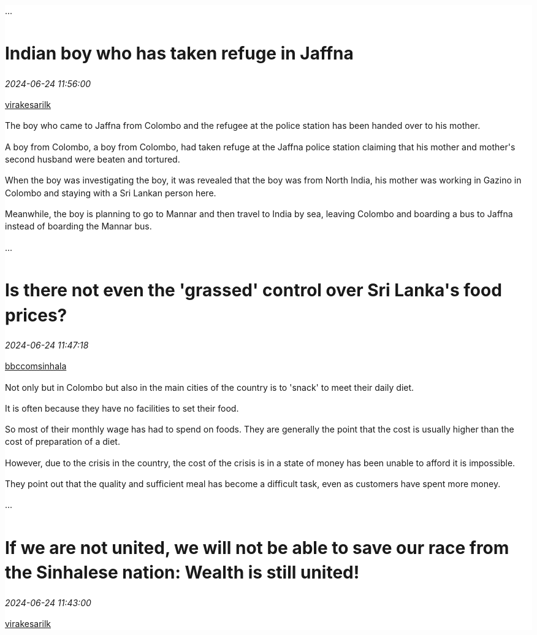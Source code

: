 ...



# Indian boy who has taken refuge in Jaffna

*2024-06-24 11:56:00*

[virakesarilk](https://www.virakesari.lk/article/186820)

The boy who came to Jaffna from Colombo and the refugee at the police station has been handed over to his mother.

A boy from Colombo, a boy from Colombo, had taken refuge at the Jaffna police station claiming that his mother and mother's second husband were beaten and tortured.

When the boy was investigating the boy, it was revealed that the boy was from North India, his mother was working in Gazino in Colombo and staying with a Sri Lankan person here.

Meanwhile, the boy is planning to go to Mannar and then travel to India by sea, leaving Colombo and boarding a bus to Jaffna instead of boarding the Mannar bus.

...



# Is there not even the 'grassed' control over Sri Lanka's food prices?

*2024-06-24 11:47:18*

[bbccomsinhala](https://www.bbc.com/sinhala/articles/cn000e2nm45o)

Not only but in Colombo but also in the main cities of the country is to 'snack' to meet their daily diet.

It is often because they have no facilities to set their food.

So most of their monthly wage has had to spend on foods. They are generally the point that the cost is usually higher than the cost of preparation of a diet.

However, due to the crisis in the country, the cost of the crisis is in a state of money has been unable to afford it is impossible.

They point out that the quality and sufficient meal has become a difficult task, even as customers have spent more money.

...



# If we are not united, we will not be able to save our race from the Sinhalese nation: Wealth is still united!

*2024-06-24 11:43:00*

[virakesarilk](https://www.virakesari.lk/article/186805)
